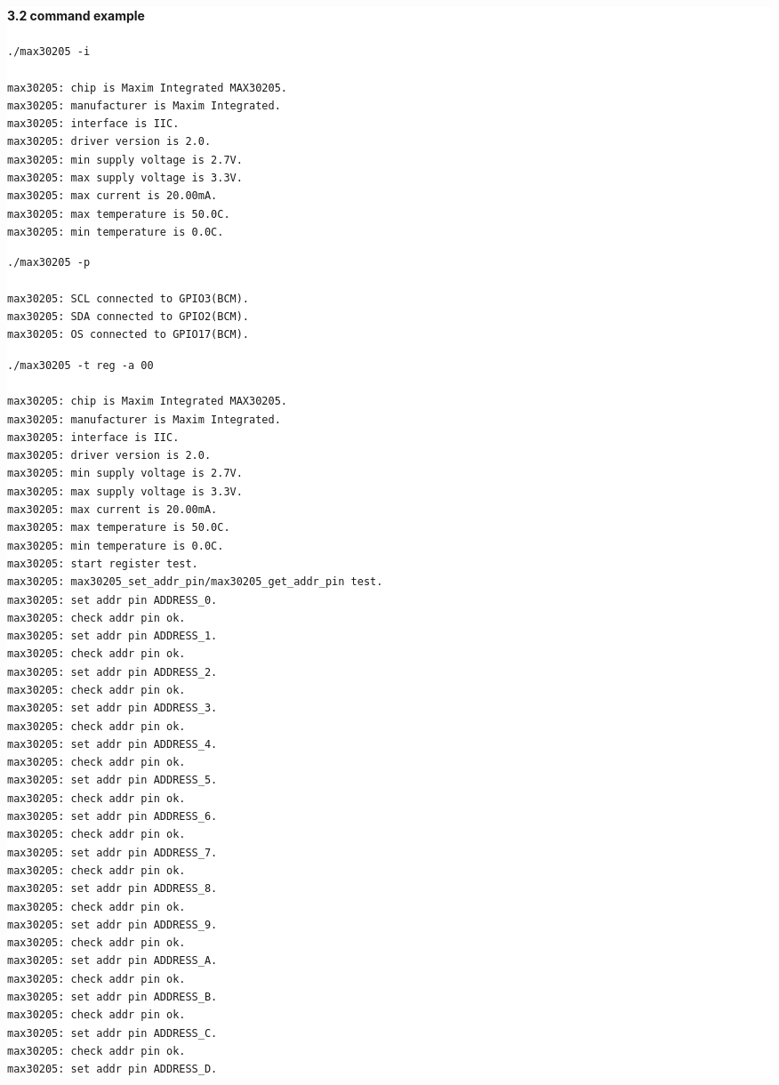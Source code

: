#### 3.2 command example

```shell
./max30205 -i

max30205: chip is Maxim Integrated MAX30205.
max30205: manufacturer is Maxim Integrated.
max30205: interface is IIC.
max30205: driver version is 2.0.
max30205: min supply voltage is 2.7V.
max30205: max supply voltage is 3.3V.
max30205: max current is 20.00mA.
max30205: max temperature is 50.0C.
max30205: min temperature is 0.0C.
```

```shell
./max30205 -p

max30205: SCL connected to GPIO3(BCM).
max30205: SDA connected to GPIO2(BCM).
max30205: OS connected to GPIO17(BCM).
```

```shell
./max30205 -t reg -a 00

max30205: chip is Maxim Integrated MAX30205.
max30205: manufacturer is Maxim Integrated.
max30205: interface is IIC.
max30205: driver version is 2.0.
max30205: min supply voltage is 2.7V.
max30205: max supply voltage is 3.3V.
max30205: max current is 20.00mA.
max30205: max temperature is 50.0C.
max30205: min temperature is 0.0C.
max30205: start register test.
max30205: max30205_set_addr_pin/max30205_get_addr_pin test.
max30205: set addr pin ADDRESS_0.
max30205: check addr pin ok.
max30205: set addr pin ADDRESS_1.
max30205: check addr pin ok.
max30205: set addr pin ADDRESS_2.
max30205: check addr pin ok.
max30205: set addr pin ADDRESS_3.
max30205: check addr pin ok.
max30205: set addr pin ADDRESS_4.
max30205: check addr pin ok.
max30205: set addr pin ADDRESS_5.
max30205: check addr pin ok.
max30205: set addr pin ADDRESS_6.
max30205: check addr pin ok.
max30205: set addr pin ADDRESS_7.
max30205: check addr pin ok.
max30205: set addr pin ADDRESS_8.
max30205: check addr pin ok.
max30205: set addr pin ADDRESS_9.
max30205: check addr pin ok.
max30205: set addr pin ADDRESS_A.
max30205: check addr pin ok.
max30205: set addr pin ADDRESS_B.
max30205: check addr pin ok.
max30205: set addr pin ADDRESS_C.
max30205: check addr pin ok.
max30205: set addr pin ADDRESS_D.
```